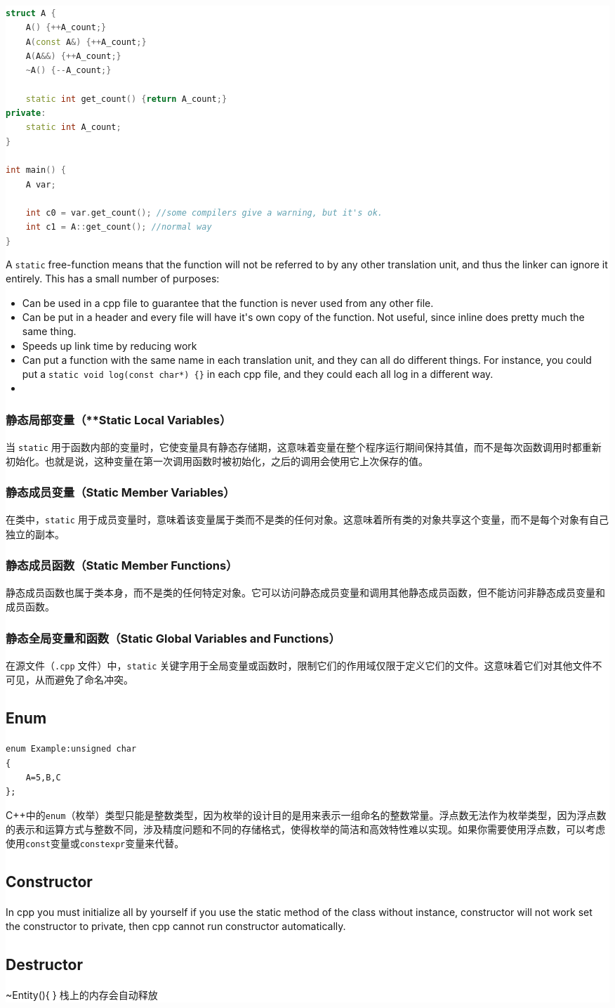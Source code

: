 ```cpp
struct A {
    A() {++A_count;}
    A(const A&) {++A_count;}
    A(A&&) {++A_count;}
    ~A() {--A_count;}

    static int get_count() {return A_count;}
private:
    static int A_count;
}

int main() {
    A var;

    int c0 = var.get_count(); //some compilers give a warning, but it's ok.
    int c1 = A::get_count(); //normal way
}
```

A `static` free-function means that the function will not be referred to by any other translation unit, and thus the linker can ignore it entirely. This has a small number of purposes:

- Can be used in a cpp file to guarantee that the function is never used from any other file.
- Can be put in a header and every file will have it's own copy of the function. Not useful, since inline does pretty much the same thing.
- Speeds up link time by reducing work
- Can put a function with the same name in each translation unit, and they can all do different things. For instance, you could put a `static void log(const char*) {}` in each cpp file, and they could each all log in a different way.
- 
### 静态局部变量（**Static Local Variables）

当 `static` 用于函数内部的变量时，它使变量具有静态存储期，这意味着变量在整个程序运行期间保持其值，而不是每次函数调用时都重新初始化。也就是说，这种变量在第一次调用函数时被初始化，之后的调用会使用它上次保存的值。
### **静态成员变量（Static Member Variables）**

在类中，`static` 用于成员变量时，意味着该变量属于类而不是类的任何对象。这意味着所有类的对象共享这个变量，而不是每个对象有自己独立的副本。
### **静态成员函数（Static Member Functions）**

静态成员函数也属于类本身，而不是类的任何特定对象。它可以访问静态成员变量和调用其他静态成员函数，但不能访问非静态成员变量和成员函数。
### **静态全局变量和函数（Static Global Variables and Functions）**

在源文件（`.cpp` 文件）中，`static` 关键字用于全局变量或函数时，限制它们的作用域仅限于定义它们的文件。这意味着它们对其他文件不可见，从而避免了命名冲突。
## Enum
```
enum Example:unsigned char
{
	A=5,B,C
};
```
C++中的`enum`（枚举）类型只能是整数类型，因为枚举的设计目的是用来表示一组命名的整数常量。浮点数无法作为枚举类型，因为浮点数的表示和运算方式与整数不同，涉及精度问题和不同的存储格式，使得枚举的简洁和高效特性难以实现。如果你需要使用浮点数，可以考虑使用`const`变量或`constexpr`变量来代替。
## Constructor
In cpp you must initialize all by yourself
if you use the static method of the class without instance, constructor will not work
set the constructor to private, then cpp cannot run constructor automatically.
## Destructor
~Entity(){ }
栈上的内存会自动释放